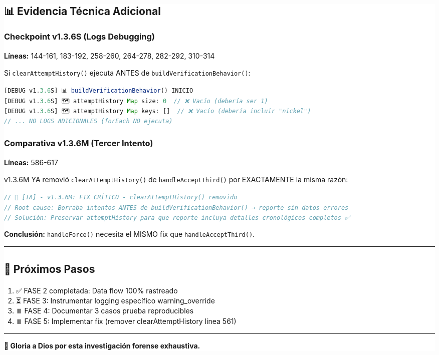 ## 📊 Evidencia Técnica Adicional

### Checkpoint v1.3.6S (Logs Debugging)
**Líneas:** 144-161, 183-192, 258-260, 264-278, 282-292, 310-314

Si `clearAttemptHistory()` ejecuta ANTES de `buildVerificationBehavior()`:
```javascript
[DEBUG v1.3.6S] 📊 buildVerificationBehavior() INICIO
[DEBUG v1.3.6S] 🗺️ attemptHistory Map size: 0  // ❌ Vacío (debería ser 1)
[DEBUG v1.3.6S] 🗺️ attemptHistory Map keys: []  // ❌ Vacío (debería incluir "nickel")
// ... NO LOGS ADICIONALES (forEach NO ejecuta)
```

### Comparativa v1.3.6M (Tercer Intento)
**Líneas:** 586-617

v1.3.6M YA removió `clearAttemptHistory()` de `handleAcceptThird()` por EXACTAMENTE la misma razón:
```typescript
// 🤖 [IA] - v1.3.6M: FIX CRÍTICO - clearAttemptHistory() removido
// Root cause: Borraba intentos ANTES de buildVerificationBehavior() → reporte sin datos errores
// Solución: Preservar attemptHistory para que reporte incluya detalles cronológicos completos ✅
```

**Conclusión:** `handleForce()` necesita el MISMO fix que `handleAcceptThird()`.

---

## 🔗 Próximos Pasos

1. ✅ FASE 2 completada: Data flow 100% rastreado
2. ⏳ FASE 3: Instrumentar logging específico warning_override
3. ⏸️ FASE 4: Documentar 3 casos prueba reproducibles
4. ⏸️ FASE 5: Implementar fix (remover clearAttemptHistory línea 561)

---

**🙏 Gloria a Dios por esta investigación forense exhaustiva.**
